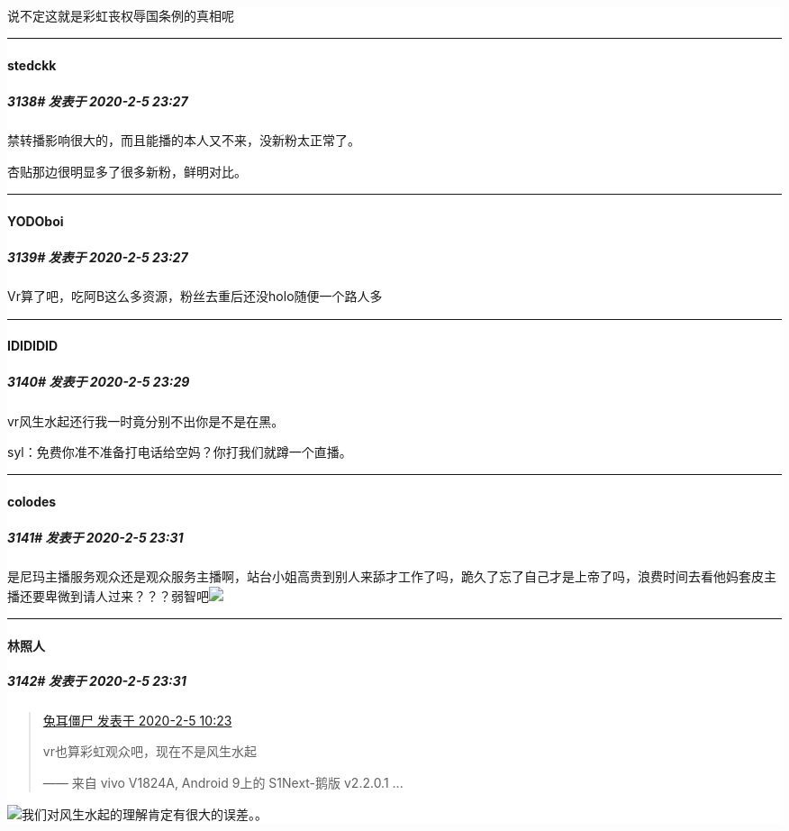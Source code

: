 说不定这就是彩虹丧权辱国条例的真相呢


-----

####  stedckk  
##### 3138#       发表于 2020-2-5 23:27


禁转播影响很大的，而且能播的本人又不来，没新粉太正常了。

杏贴那边很明显多了很多新粉，鲜明对比。


-----

####  YODOboi  
##### 3139#       发表于 2020-2-5 23:27


Vr算了吧，吃阿B这么多资源，粉丝去重后还没holo随便一个路人多


-----

####  IDIDIDID  
##### 3140#       发表于 2020-2-5 23:29


vr风生水起还行我一时竟分别不出你是不是在黑。


syl：免费你准不准备打电话给空妈？你打我们就蹲一个直播。


-----

####  colodes  
##### 3141#       发表于 2020-2-5 23:31


是尼玛主播服务观众还是观众服务主播啊，站台小姐高贵到别人来舔才工作了吗，跪久了忘了自己才是上帝了吗，浪费时间去看他妈套皮主播还要卑微到请人过来？？？弱智吧<img src="https://static.saraba1st.com/image/smiley/face2017/037.png" referrerpolicy="no-referrer">


-----

####  林照人  
##### 3142#       发表于 2020-2-5 23:31


<blockquote><a href="httphttps://bbs.saraba1st.com/2b/forum.php?mod=redirect&amp;goto=findpost&amp;pid=46337426&amp;ptid=1907975" target="_blank">兔耳僵尸 发表于 2020-2-5 10:23</a>

vr也算彩虹观众吧，现在不是风生水起


—— 来自 vivo V1824A, Android 9上的 S1Next-鹅版 v2.2.0.1 ...</blockquote>
<img src="https://static.saraba1st.com/image/smiley/face2017/067.png" referrerpolicy="no-referrer">我们对风生水起的理解肯定有很大的误差。。

